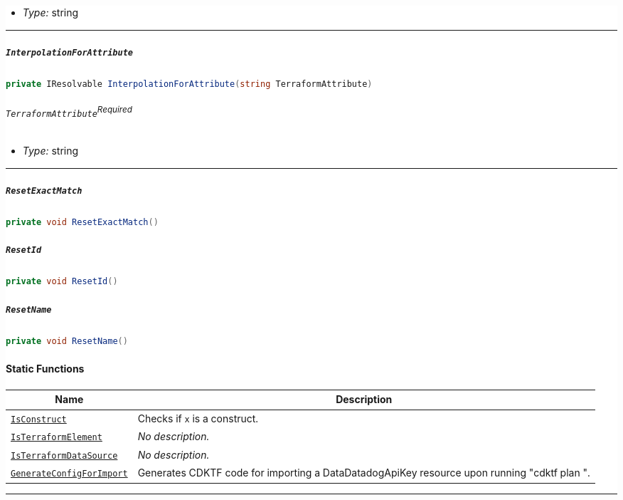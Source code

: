 - *Type:* string

---

##### `InterpolationForAttribute` <a name="InterpolationForAttribute" id="@cdktf/provider-datadog.dataDatadogApiKey.DataDatadogApiKey.interpolationForAttribute"></a>

```csharp
private IResolvable InterpolationForAttribute(string TerraformAttribute)
```

###### `TerraformAttribute`<sup>Required</sup> <a name="TerraformAttribute" id="@cdktf/provider-datadog.dataDatadogApiKey.DataDatadogApiKey.interpolationForAttribute.parameter.terraformAttribute"></a>

- *Type:* string

---

##### `ResetExactMatch` <a name="ResetExactMatch" id="@cdktf/provider-datadog.dataDatadogApiKey.DataDatadogApiKey.resetExactMatch"></a>

```csharp
private void ResetExactMatch()
```

##### `ResetId` <a name="ResetId" id="@cdktf/provider-datadog.dataDatadogApiKey.DataDatadogApiKey.resetId"></a>

```csharp
private void ResetId()
```

##### `ResetName` <a name="ResetName" id="@cdktf/provider-datadog.dataDatadogApiKey.DataDatadogApiKey.resetName"></a>

```csharp
private void ResetName()
```

#### Static Functions <a name="Static Functions" id="Static Functions"></a>

| **Name** | **Description** |
| --- | --- |
| <code><a href="#@cdktf/provider-datadog.dataDatadogApiKey.DataDatadogApiKey.isConstruct">IsConstruct</a></code> | Checks if `x` is a construct. |
| <code><a href="#@cdktf/provider-datadog.dataDatadogApiKey.DataDatadogApiKey.isTerraformElement">IsTerraformElement</a></code> | *No description.* |
| <code><a href="#@cdktf/provider-datadog.dataDatadogApiKey.DataDatadogApiKey.isTerraformDataSource">IsTerraformDataSource</a></code> | *No description.* |
| <code><a href="#@cdktf/provider-datadog.dataDatadogApiKey.DataDatadogApiKey.generateConfigForImport">GenerateConfigForImport</a></code> | Generates CDKTF code for importing a DataDatadogApiKey resource upon running "cdktf plan <stack-name>". |

---
